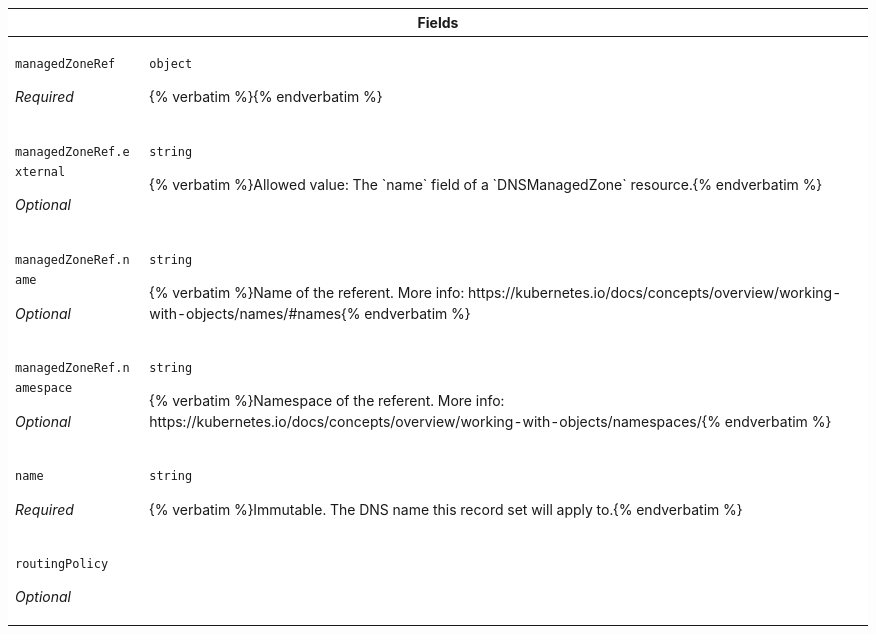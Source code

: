 <table class="properties responsive">
<thead>
    <tr>
        <th colspan="2">Fields</th>
    </tr>
</thead>
<tbody>
    <tr>
        <td>
            <p><code>managedZoneRef</code></p>
            <p><i>Required</i></p>
        </td>
        <td>
            <p><code class="apitype">object</code></p>
            <p>{% verbatim %}{% endverbatim %}</p>
        </td>
    </tr>
    <tr>
        <td>
            <p><code>managedZoneRef.external</code></p>
            <p><i>Optional</i></p>
        </td>
        <td>
            <p><code class="apitype">string</code></p>
            <p>{% verbatim %}Allowed value: The `name` field of a `DNSManagedZone` resource.{% endverbatim %}</p>
        </td>
    </tr>
    <tr>
        <td>
            <p><code>managedZoneRef.name</code></p>
            <p><i>Optional</i></p>
        </td>
        <td>
            <p><code class="apitype">string</code></p>
            <p>{% verbatim %}Name of the referent. More info: https://kubernetes.io/docs/concepts/overview/working-with-objects/names/#names{% endverbatim %}</p>
        </td>
    </tr>
    <tr>
        <td>
            <p><code>managedZoneRef.namespace</code></p>
            <p><i>Optional</i></p>
        </td>
        <td>
            <p><code class="apitype">string</code></p>
            <p>{% verbatim %}Namespace of the referent. More info: https://kubernetes.io/docs/concepts/overview/working-with-objects/namespaces/{% endverbatim %}</p>
        </td>
    </tr>
    <tr>
        <td>
            <p><code>name</code></p>
            <p><i>Required</i></p>
        </td>
        <td>
            <p><code class="apitype">string</code></p>
            <p>{% verbatim %}Immutable. The DNS name this record set will apply to.{% endverbatim %}</p>
        </td>
    </tr>
    <tr>
        <td>
            <p><code>routingPolicy</code></p>
            <p><i>Optional</i></p>